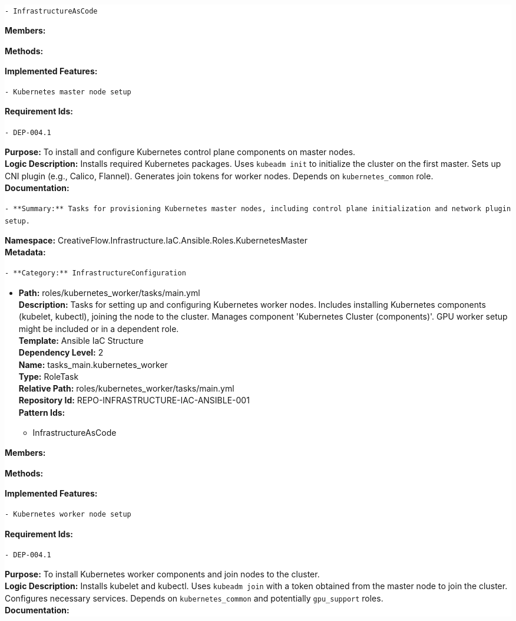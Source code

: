     - InfrastructureAsCode
    
**Members:**
    
    
**Methods:**
    
    
**Implemented Features:**
    
    - Kubernetes master node setup
    
**Requirement Ids:**
    
    - DEP-004.1
    
**Purpose:** To install and configure Kubernetes control plane components on master nodes.  
**Logic Description:** Installs required Kubernetes packages. Uses `kubeadm init` to initialize the cluster on the first master. Sets up CNI plugin (e.g., Calico, Flannel). Generates join tokens for worker nodes. Depends on `kubernetes_common` role.  
**Documentation:**
    
    - **Summary:** Tasks for provisioning Kubernetes master nodes, including control plane initialization and network plugin setup.
    
**Namespace:** CreativeFlow.Infrastructure.IaC.Ansible.Roles.KubernetesMaster  
**Metadata:**
    
    - **Category:** InfrastructureConfiguration
    
- **Path:** roles/kubernetes_worker/tasks/main.yml  
**Description:** Tasks for setting up and configuring Kubernetes worker nodes. Includes installing Kubernetes components (kubelet, kubectl), joining the node to the cluster. Manages component 'Kubernetes Cluster (components)'. GPU worker setup might be included or in a dependent role.  
**Template:** Ansible IaC Structure  
**Dependency Level:** 2  
**Name:** tasks_main.kubernetes_worker  
**Type:** RoleTask  
**Relative Path:** roles/kubernetes_worker/tasks/main.yml  
**Repository Id:** REPO-INFRASTRUCTURE-IAC-ANSIBLE-001  
**Pattern Ids:**
    
    - InfrastructureAsCode
    
**Members:**
    
    
**Methods:**
    
    
**Implemented Features:**
    
    - Kubernetes worker node setup
    
**Requirement Ids:**
    
    - DEP-004.1
    
**Purpose:** To install Kubernetes worker components and join nodes to the cluster.  
**Logic Description:** Installs kubelet and kubectl. Uses `kubeadm join` with a token obtained from the master node to join the cluster. Configures necessary services. Depends on `kubernetes_common` and potentially `gpu_support` roles.  
**Documentation:**
    